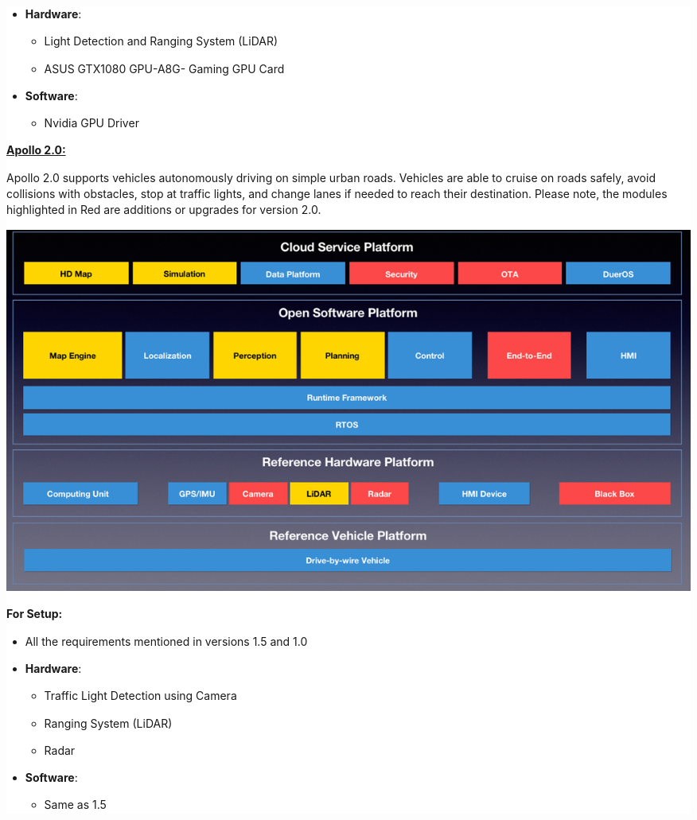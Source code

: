 * **Hardware**:

    * Light Detection and Ranging System (LiDAR)

    * ASUS GTX1080 GPU-A8G- Gaming GPU Card

* **Software**:

    * Nvidia GPU Driver

[**Apollo 2.0:**](docs/quickstart/apollo_2_0_hardware_system_installation_guide_v1.md#key-hardware-components)

Apollo 2.0 supports vehicles autonomously driving on simple urban roads. Vehicles are able to cruise on roads safely, avoid collisions with obstacles, stop at traffic lights, and change lanes if needed to reach their destination.  Please note, the modules highlighted in Red are additions or upgrades for version 2.0.

![image alt text](docs/demo_guide/images/Apollo_2.png)

**For Setup:**

* All the requirements mentioned in versions 1.5 and 1.0

* **Hardware**:

    * Traffic Light Detection using Camera

    * Ranging System (LiDAR)

    * Radar

* **Software**:

    * Same as 1.5
